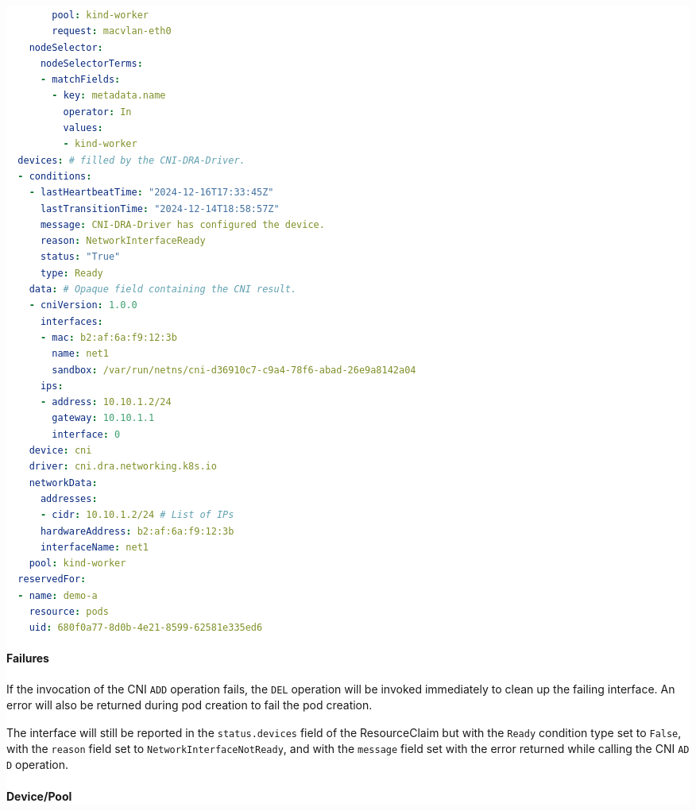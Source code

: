 ```yaml
        pool: kind-worker
        request: macvlan-eth0
    nodeSelector:
      nodeSelectorTerms:
      - matchFields:
        - key: metadata.name
          operator: In
          values:
          - kind-worker
  devices: # filled by the CNI-DRA-Driver. 
  - conditions: 
    - lastHeartbeatTime: "2024-12-16T17:33:45Z"
      lastTransitionTime: "2024-12-14T18:58:57Z"
      message: CNI-DRA-Driver has configured the device.
      reason: NetworkInterfaceReady
      status: "True"
      type: Ready 
    data: # Opaque field containing the CNI result.
    - cniVersion: 1.0.0
      interfaces:
      - mac: b2:af:6a:f9:12:3b
        name: net1
        sandbox: /var/run/netns/cni-d36910c7-c9a4-78f6-abad-26e9a8142a04
      ips:
      - address: 10.10.1.2/24
        gateway: 10.10.1.1
        interface: 0
    device: cni
    driver: cni.dra.networking.k8s.io
    networkData:
      addresses:
      - cidr: 10.10.1.2/24 # List of IPs 
      hardwareAddress: b2:af:6a:f9:12:3b
      interfaceName: net1
    pool: kind-worker
  reservedFor:
  - name: demo-a
    resource: pods
    uid: 680f0a77-8d0b-4e21-8599-62581e335ed6
```

#### Failures

If the invocation of the CNI `ADD` operation fails, the `DEL` operation will be invoked immediately to clean up the failing interface. An error will also be returned during pod creation to fail the pod creation.

The interface will still be reported in the `status.devices` field of the ResourceClaim but with the `Ready` condition type set to `False`, with the `reason` field set to `NetworkInterfaceNotReady`, and with the `message` field set with the error returned while calling the CNI `ADD` operation.

#### Device/Pool
